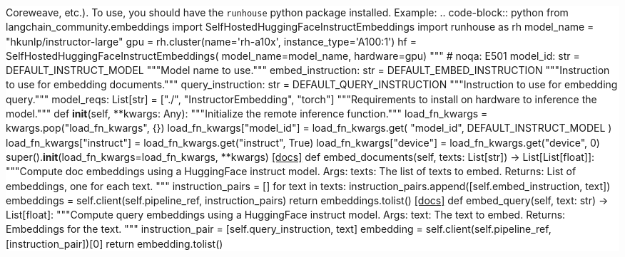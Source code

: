 Coreweave, etc.).              To use, you should have the ``runhouse`` python package installed.              Example:             .. code-block:: python                      from langchain_community.embeddings import SelfHostedHuggingFaceInstructEmbeddings                 import runhouse as rh                 model_name = "hkunlp/instructor-large"                 gpu = rh.cluster(name='rh-a10x', instance_type='A100:1')                 hf = SelfHostedHuggingFaceInstructEmbeddings(                     model_name=model_name, hardware=gpu)         """  # noqa: E501              model_id: str = DEFAULT_INSTRUCT_MODEL         """Model name to use."""         embed_instruction: str = DEFAULT_EMBED_INSTRUCTION         """Instruction to use for embedding documents."""         query_instruction: str = DEFAULT_QUERY_INSTRUCTION         """Instruction to use for embedding query."""         model_reqs: List[str] = ["./", "InstructorEmbedding", "torch"]         """Requirements to install on hardware to inference the model."""              def __init__(self, **kwargs: Any):             """Initialize the remote inference function."""             load_fn_kwargs = kwargs.pop("load_fn_kwargs", {})             load_fn_kwargs["model_id"] = load_fn_kwargs.get(                 "model_id", DEFAULT_INSTRUCT_MODEL             )             load_fn_kwargs["instruct"] = load_fn_kwargs.get("instruct", True)             load_fn_kwargs["device"] = load_fn_kwargs.get("device", 0)             super().__init__(load_fn_kwargs=load_fn_kwargs, **kwargs)                         [[docs]](https://python.langchain.com/api_reference/community/embeddings/langchain_community.embeddings.self_hosted_hugging_face.SelfHostedHuggingFaceInstructEmbeddings.html#langchain_community.embeddings.self_hosted_hugging_face.SelfHostedHuggingFaceInstructEmbeddings.embed_documents)         def embed_documents(self, texts: List[str]) -> List[List[float]]:             """Compute doc embeddings using a HuggingFace instruct model.                  Args:                 texts: The list of texts to embed.                  Returns:                 List of embeddings, one for each text.             """             instruction_pairs = []             for text in texts:                 instruction_pairs.append([self.embed_instruction, text])             embeddings = self.client(self.pipeline_ref, instruction_pairs)             return embeddings.tolist()                                        [[docs]](https://python.langchain.com/api_reference/community/embeddings/langchain_community.embeddings.self_hosted_hugging_face.SelfHostedHuggingFaceInstructEmbeddings.html#langchain_community.embeddings.self_hosted_hugging_face.SelfHostedHuggingFaceInstructEmbeddings.embed_query)         def embed_query(self, text: str) -> List[float]:             """Compute query embeddings using a HuggingFace instruct model.                  Args:                 text: The text to embed.                  Returns:                 Embeddings for the text.             """             instruction_pair = [self.query_instruction, text]             embedding = self.client(self.pipeline_ref, [instruction_pair])[0]             return embedding.tolist()